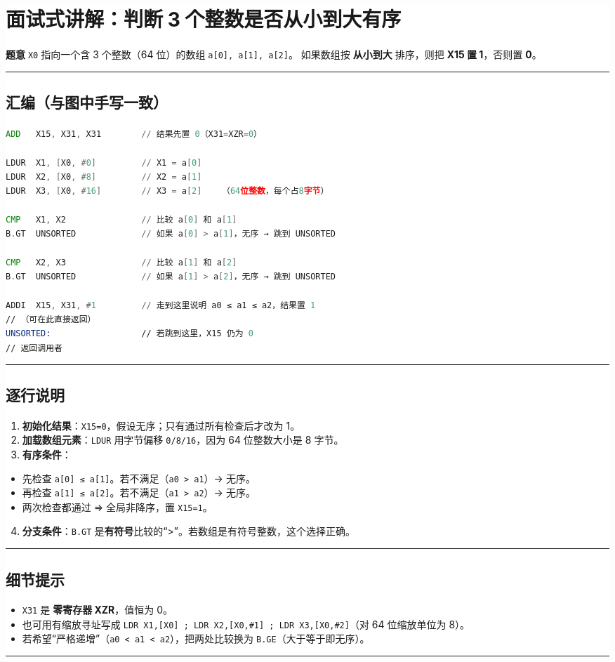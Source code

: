 # 面试式讲解：判断 3 个整数是否从小到大有序

**题意**
`X0` 指向一个含 3 个整数（64 位）的数组 `a[0], a[1], a[2]`。
如果数组按 **从小到大** 排序，则把 **X15 置 1**，否则置 **0**。

---

## 汇编（与图中手写一致）

```asm
ADD   X15, X31, X31        // 结果先置 0（X31=XZR=0）

LDUR  X1, [X0, #0]         // X1 = a[0]
LDUR  X2, [X0, #8]         // X2 = a[1]
LDUR  X3, [X0, #16]        // X3 = a[2]    （64位整数，每个占8字节）

CMP   X1, X2               // 比较 a[0] 和 a[1]
B.GT  UNSORTED             // 如果 a[0] > a[1]，无序 → 跳到 UNSORTED

CMP   X2, X3               // 比较 a[1] 和 a[2]
B.GT  UNSORTED             // 如果 a[1] > a[2]，无序 → 跳到 UNSORTED

ADDI  X15, X31, #1         // 走到这里说明 a0 ≤ a1 ≤ a2，结果置 1
// （可在此直接返回）
UNSORTED:                  // 若跳到这里，X15 仍为 0
// 返回调用者
```

---

## 逐行说明

1. **初始化结果**：`X15=0`，假设无序；只有通过所有检查后才改为 1。
2. **加载数组元素**：`LDUR` 用字节偏移 `0/8/16`，因为 64 位整数大小是 8 字节。
3. **有序条件**：

* 先检查 `a[0] ≤ a[1]`。若不满足（`a0 > a1`）→ 无序。
* 再检查 `a[1] ≤ a[2]`。若不满足（`a1 > a2`）→ 无序。
* 两次检查都通过 ⇒ 全局非降序，置 `X15=1`。
4. **分支条件**：`B.GT` 是**有符号**比较的“>”。若数组是有符号整数，这个选择正确。

---

## 细节提示

* `X31` 是 **零寄存器 XZR**，值恒为 0。
* 也可用有缩放寻址写成 `LDR X1,[X0] ; LDR X2,[X0,#1] ; LDR X3,[X0,#2]`（对 64 位缩放单位为 8）。
* 若希望“严格递增”（`a0 < a1 < a2`），把两处比较换为 `B.GE`（大于等于即无序）。


---
